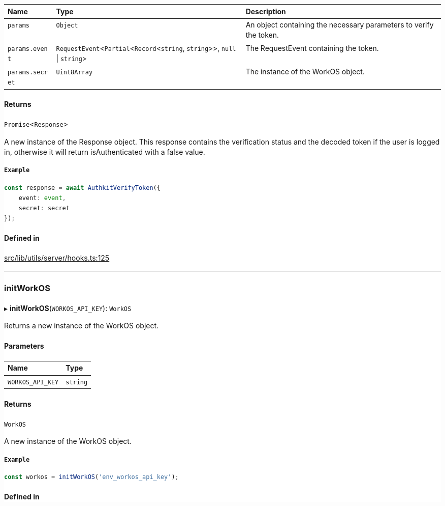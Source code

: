 | Name | Type | Description |
| :------ | :------ | :------ |
| `params` | `Object` | An object containing the necessary parameters to verify the token. |
| `params.event` | `RequestEvent`\<`Partial`\<`Record`\<`string`, `string`\>\>, ``null`` \| `string`\> | The RequestEvent containing the token. |
| `params.secret` | `Uint8Array` | The instance of the WorkOS object. |

#### Returns

`Promise`\<`Response`\>

A new instance of the Response object. This response contains the verification status and the decoded token if the user is logged in, otherwise it will return isAuthenticated with a false value.

**`Example`**

```ts
const response = await AuthkitVerifyToken({
    event: event,
    secret: secret
});
```

#### Defined in

[src/lib/utils/server/hooks.ts:125](https://github.com/dasporal/svelte-authkit/blob/88b9855/src/lib/utils/server/hooks.ts#L125)

___

### initWorkOS

▸ **initWorkOS**(`WORKOS_API_KEY`): `WorkOS`

Returns a new instance of the WorkOS object.

#### Parameters

| Name | Type |
| :------ | :------ |
| `WORKOS_API_KEY` | `string` |

#### Returns

`WorkOS`

A new instance of the WorkOS object.

**`Example`**

```ts
const workos = initWorkOS('env_workos_api_key');
```

#### Defined in
